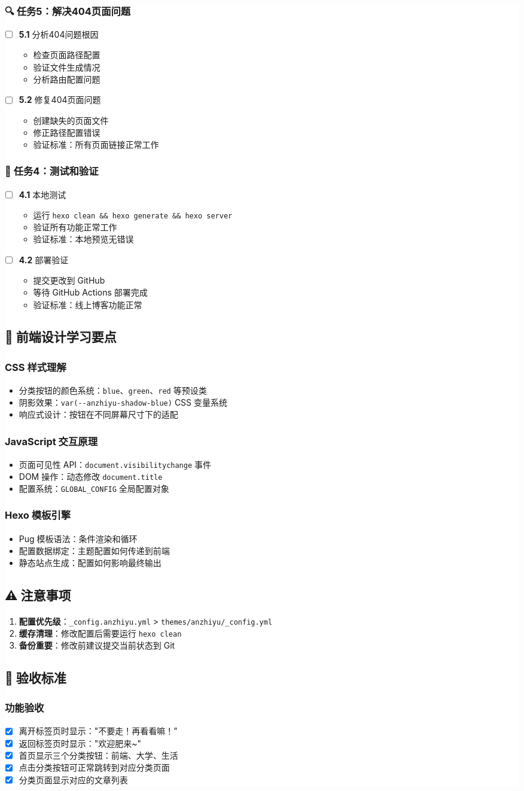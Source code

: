 ### 🔍 **任务5：解决404页面问题**
- [ ] **5.1** 分析404问题根因
  - 检查页面路径配置
  - 验证文件生成情况
  - 分析路由配置问题

- [ ] **5.2** 修复404页面问题
  - 创建缺失的页面文件
  - 修正路径配置错误
  - 验证标准：所有页面链接正常工作

### 🧪 **任务4：测试和验证**
- [ ] **4.1** 本地测试
  - 运行 `hexo clean && hexo generate && hexo server`
  - 验证所有功能正常工作
  - 验证标准：本地预览无错误

- [ ] **4.2** 部署验证
  - 提交更改到 GitHub
  - 等待 GitHub Actions 部署完成
  - 验证标准：线上博客功能正常

## 🎨 前端设计学习要点

### **CSS 样式理解**
- 分类按钮的颜色系统：`blue`、`green`、`red` 等预设类
- 阴影效果：`var(--anzhiyu-shadow-blue)` CSS 变量系统
- 响应式设计：按钮在不同屏幕尺寸下的适配

### **JavaScript 交互原理**
- 页面可见性 API：`document.visibilitychange` 事件
- DOM 操作：动态修改 `document.title`
- 配置系统：`GLOBAL_CONFIG` 全局配置对象

### **Hexo 模板引擎**
- Pug 模板语法：条件渲染和循环
- 配置数据绑定：主题配置如何传递到前端
- 静态站点生成：配置如何影响最终输出

## ⚠️ 注意事项

1. **配置优先级**：`_config.anzhiyu.yml` > `themes/anzhiyu/_config.yml`
2. **缓存清理**：修改配置后需要运行 `hexo clean`
3. **备份重要**：修改前建议提交当前状态到 Git

## 🎯 验收标准

### **功能验收**
- [x] 离开标签页时显示："不要走！再看看嘛！"
- [x] 返回标签页时显示："欢迎肥来~"
- [x] 首页显示三个分类按钮：前端、大学、生活
- [x] 点击分类按钮可正常跳转到对应分类页面
- [x] 分类页面显示对应的文章列表
